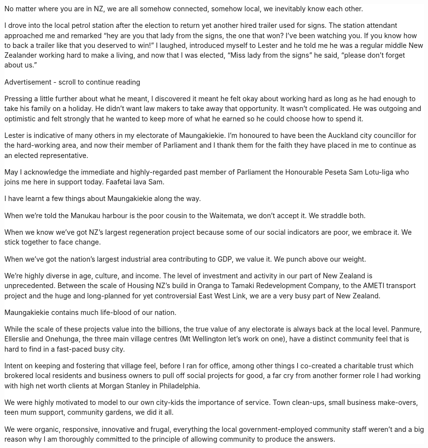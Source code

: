 No matter where you are in NZ, we are all somehow connected, somehow local, we inevitably know each other.

I drove into the local petrol station after the election to return yet another hired trailer used for signs. The station attendant approached me and remarked “hey are you that lady from the signs, the one that won? I’ve been watching you. If you know how to back a trailer like that you deserved to win!” I laughed, introduced myself to Lester and he told me he was a regular middle New Zealander working hard to make a living, and now that I was elected, “Miss lady from the signs” he said, “please don’t forget about us.”

Advertisement - scroll to continue reading





Pressing a little further about what he meant, I discovered it meant he felt okay about working hard as long as he had enough to take his family on a holiday. He didn’t want law makers to take away that opportunity. It wasn’t complicated. He was outgoing and optimistic and felt strongly that he wanted to keep more of what he earned so he could choose how to spend it.

Lester is indicative of many others in my electorate of Maungakiekie. I’m honoured to have been the Auckland city councillor for the hard-working area, and now their member of Parliament and I thank them for the faith they have placed in me to continue as an elected representative.

May I acknowledge the immediate and highly-regarded past member of Parliament the Honourable Peseta Sam Lotu-Iiga who joins me here in support today. Faafetai lava Sam.

I have learnt a few things about Maungakiekie along the way.

When we’re told the Manukau harbour is the poor cousin to the Waitemata, we don’t accept it. We straddle both.

When we know we’ve got NZ’s largest regeneration project because some of our social indicators are poor, we embrace it. We stick together to face change.

When we’ve got the nation’s largest industrial area contributing to GDP, we value it. We punch above our weight.

We’re highly diverse in age, culture, and income. The level of investment and activity in our part of New Zealand is unprecedented. Between the scale of Housing NZ’s build in Oranga to Tamaki Redevelopment Company, to the AMETI transport project and the huge and long-planned for yet controversial East West Link, we are a very busy part of New Zealand.

Maungakiekie contains much life-blood of our nation.

While the scale of these projects value into the billions, the true value of any electorate is always back at the local level. Panmure, Ellerslie and Onehunga, the three main village centres (Mt Wellington let’s work on one), have a distinct community feel that is hard to find in a fast-paced busy city.

Intent on keeping and fostering that village feel, before I ran for office, among other things I co-created a charitable trust which brokered local residents and business owners to pull off social projects for good, a far cry from another former role I had working with high net worth clients at Morgan Stanley in Philadelphia.

We were highly motivated to model to our own city-kids the importance of service. Town clean-ups, small business make-overs, teen mum support, community gardens, we did it all.

We were organic, responsive, innovative and frugal, everything the local government-employed community staff weren’t and a big reason why I am thoroughly committed to the principle of allowing community to produce the answers.
